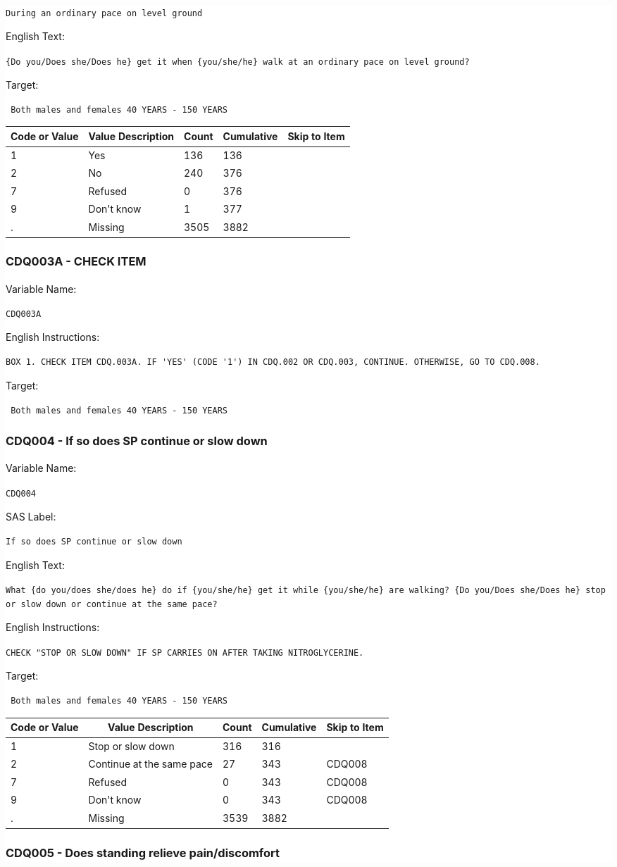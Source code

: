     During an ordinary pace on level ground
English Text:

    {Do you/Does she/Does he} get it when {you/she/he} walk at an ordinary pace on level ground?
Target:

     Both males and females 40 YEARS - 150 YEARS
Code or Value | Value Description | Count | Cumulative | Skip to Item  
---|---|---|---|---  
1 | Yes | 136 | 136 |   
2 | No | 240 | 376 |   
7 | Refused | 0 | 376 |   
9 | Don't know | 1 | 377 |   
. | Missing | 3505 | 3882 |   
  
### CDQ003A - CHECK ITEM

Variable Name:

    CDQ003A
English Instructions:

    BOX 1. CHECK ITEM CDQ.003A. IF 'YES' (CODE '1') IN CDQ.002 OR CDQ.003, CONTINUE. OTHERWISE, GO TO CDQ.008.
Target:

     Both males and females 40 YEARS - 150 YEARS

### CDQ004 - If so does SP continue or slow down

Variable Name:

    CDQ004
SAS Label:

    If so does SP continue or slow down
English Text:

    What {do you/does she/does he} do if {you/she/he} get it while {you/she/he} are walking? {Do you/Does she/Does he} stop or slow down or continue at the same pace?
English Instructions:

    CHECK "STOP OR SLOW DOWN" IF SP CARRIES ON AFTER TAKING NITROGLYCERINE.
Target:

     Both males and females 40 YEARS - 150 YEARS
Code or Value | Value Description | Count | Cumulative | Skip to Item  
---|---|---|---|---  
1 | Stop or slow down | 316 | 316 |   
2 | Continue at the same pace | 27 | 343 | CDQ008  
7 | Refused | 0 | 343 | CDQ008  
9 | Don't know | 0 | 343 | CDQ008  
. | Missing | 3539 | 3882 |   
  
### CDQ005 - Does standing relieve pain/discomfort
